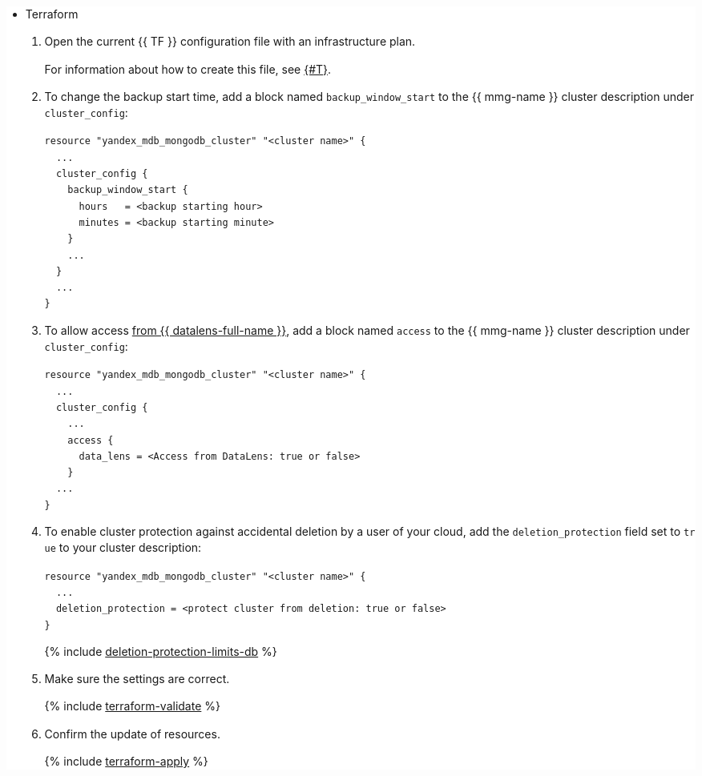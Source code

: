 - Terraform

    1. Open the current {{ TF }} configuration file with an infrastructure plan.

       For information about how to create this file, see [{#T}](cluster-create.md).

    1. To change the backup start time, add a block named `backup_window_start` to the {{ mmg-name }} cluster description under `cluster_config`:

        ```hcl
        resource "yandex_mdb_mongodb_cluster" "<cluster name>" {
          ...
          cluster_config {
            backup_window_start {
              hours   = <backup starting hour>
              minutes = <backup starting minute>
            }
            ...
          }
          ...
        }
        ```

    1. To allow access [from {{ datalens-full-name }}](../../datalens/concepts/index.md), add a block named `access` to the {{ mmg-name }} cluster description under `cluster_config`:

        ```hcl
        resource "yandex_mdb_mongodb_cluster" "<cluster name>" {
          ...
          cluster_config {
            ...
            access {
              data_lens = <Access from DataLens: true or false>
            }
          ...
        }
        ```

    1. To enable cluster protection against accidental deletion by a user of your cloud, add the `deletion_protection` field set to `true` to your cluster description:

        ```hcl
        resource "yandex_mdb_mongodb_cluster" "<cluster name>" {
          ...
          deletion_protection = <protect cluster from deletion: true or false>
        }
        ```

        {% include [deletion-protection-limits-db](../../_includes/mdb/deletion-protection-limits-db.md) %}

    1. Make sure the settings are correct.

        {% include [terraform-validate](../../_includes/mdb/terraform/validate.md) %}

    1. Confirm the update of resources.

       {% include [terraform-apply](../../_includes/mdb/terraform/apply.md) %}
